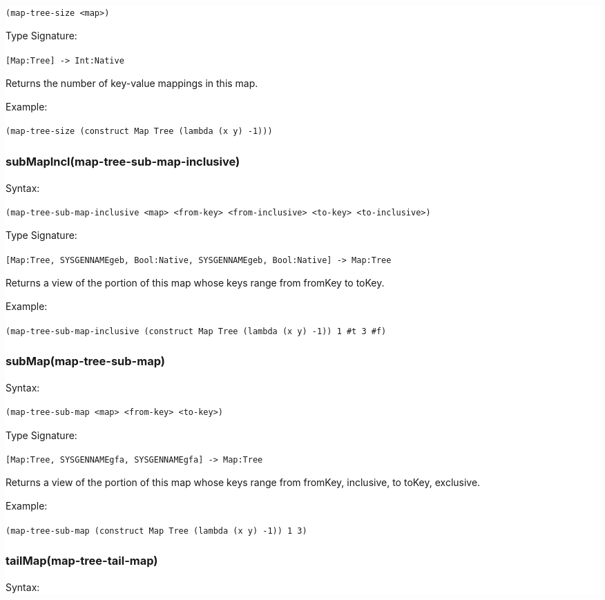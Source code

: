 ~~~
(map-tree-size <map>)
~~~

Type Signature:

~~~
[Map:Tree] -> Int:Native
~~~

Returns the number of key-value mappings in this map.

Example:

~~~
(map-tree-size (construct Map Tree (lambda (x y) -1)))
~~~
### <a name="velka.core.langbase.TreeMap$26"> subMapIncl(map-tree-sub-map-inclusive)</a>
Syntax:

~~~
(map-tree-sub-map-inclusive <map> <from-key> <from-inclusive> <to-key> <to-inclusive>)
~~~

Type Signature:

~~~
[Map:Tree, SYSGENNAMEgeb, Bool:Native, SYSGENNAMEgeb, Bool:Native] -> Map:Tree
~~~

Returns a view of the portion of this map whose keys range from fromKey to toKey.

Example:

~~~
(map-tree-sub-map-inclusive (construct Map Tree (lambda (x y) -1)) 1 #t 3 #f)
~~~
### <a name="velka.core.langbase.TreeMap$27"> subMap(map-tree-sub-map)</a>
Syntax:

~~~
(map-tree-sub-map <map> <from-key> <to-key>)
~~~

Type Signature:

~~~
[Map:Tree, SYSGENNAMEgfa, SYSGENNAMEgfa] -> Map:Tree
~~~

Returns a view of the portion of this map whose keys range from fromKey, inclusive, to toKey, exclusive.

Example:

~~~
(map-tree-sub-map (construct Map Tree (lambda (x y) -1)) 1 3)
~~~
### <a name="velka.core.langbase.TreeMap$28"> tailMap(map-tree-tail-map)</a>
Syntax:

